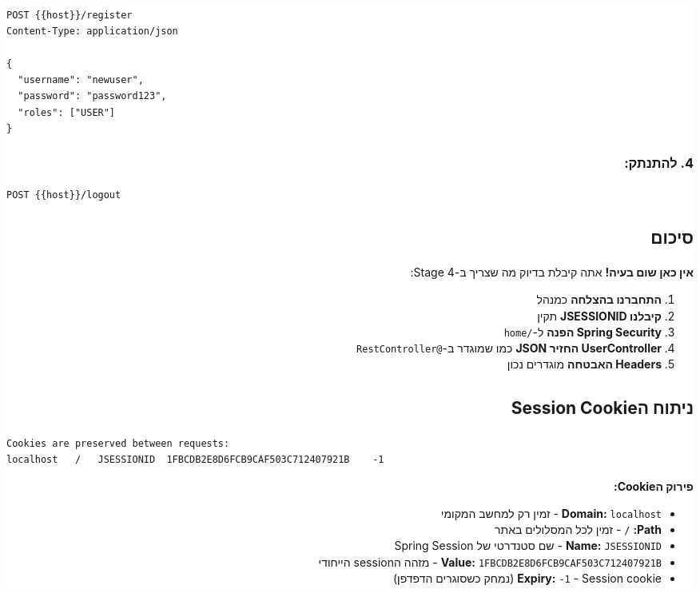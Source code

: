 </div>

```http
POST {{host}}/register
Content-Type: application/json

{
  "username": "newuser",
  "password": "password123",
  "roles": ["USER"]
}
```

<div dir="rtl">

### 4. להתנתק:

</div>

```http
POST {{host}}/logout
```

<div dir="rtl">

## סיכום

**אין כאן שום בעיה!** אתה קיבלת בדיוק מה שצריך ב-Stage 4:
1. **התחברנו בהצלחה** כמנהל
2. **קיבלנו JSESSIONID** תקין
3. **Spring Security הפנה** ל-`/home`
4. **UserController החזיר JSON** כמו שמוגדר ב-`@RestController`
5. **Headers האבטחה** מוגדרים נכון


</div>

<div dir="rtl">

## ניתוח הSession Cookie

</div>

```
Cookies are preserved between requests:
localhost	/	JSESSIONID	1FBCDB2E8D6FCB9CAF503C712407921B	-1
```

<div dir="rtl">

**פירוק הCookie:**
- **Domain:** `localhost` - זמין רק למחשב המקומי
- **Path:** `/` - זמין לכל המסלולים באתר
- **Name:** `JSESSIONID` - שם סטנדרטי של Spring Session
- **Value:** `1FBCDB2E8D6FCB9CAF503C712407921B` - מזהה הsession הייחודי
- **Expiry:** `-1` - Session cookie (נמחק כשסוגרים הדפדפן)
